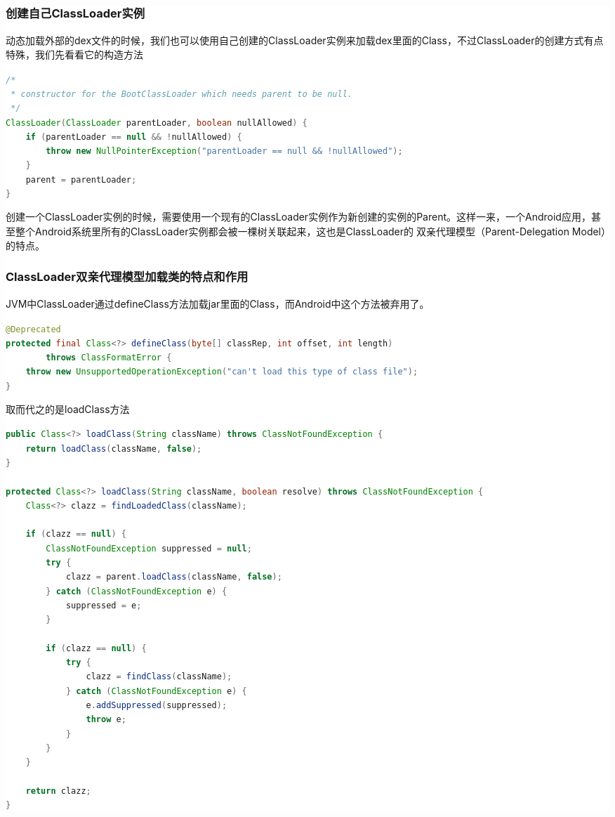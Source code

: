 ### 创建自己ClassLoader实例

动态加载外部的dex文件的时候，我们也可以使用自己创建的ClassLoader实例来加载dex里面的Class，不过ClassLoader的创建方式有点特殊，我们先看看它的构造方法

```Java
/*
 * constructor for the BootClassLoader which needs parent to be null.
 */
ClassLoader(ClassLoader parentLoader, boolean nullAllowed) {
    if (parentLoader == null && !nullAllowed) {
        throw new NullPointerException("parentLoader == null && !nullAllowed");
    }
    parent = parentLoader;
}
```

创建一个ClassLoader实例的时候，需要使用一个现有的ClassLoader实例作为新创建的实例的Parent。这样一来，一个Android应用，甚至整个Android系统里所有的ClassLoader实例都会被一棵树关联起来，这也是ClassLoader的 双亲代理模型（Parent-Delegation Model）的特点。

### ClassLoader双亲代理模型加载类的特点和作用

JVM中ClassLoader通过defineClass方法加载jar里面的Class，而Android中这个方法被弃用了。

```Java  
@Deprecated
protected final Class<?> defineClass(byte[] classRep, int offset, int length)
        throws ClassFormatError {
    throw new UnsupportedOperationException("can't load this type of class file");
}
```

取而代之的是loadClass方法

```Java
public Class<?> loadClass(String className) throws ClassNotFoundException {
    return loadClass(className, false);
}

protected Class<?> loadClass(String className, boolean resolve) throws ClassNotFoundException {
    Class<?> clazz = findLoadedClass(className);

    if (clazz == null) {
        ClassNotFoundException suppressed = null;
        try {
            clazz = parent.loadClass(className, false);
        } catch (ClassNotFoundException e) {
            suppressed = e;
        }

        if (clazz == null) {
            try {
                clazz = findClass(className);
            } catch (ClassNotFoundException e) {
                e.addSuppressed(suppressed);
                throw e;
            }
        }
    }

    return clazz;
}
```
